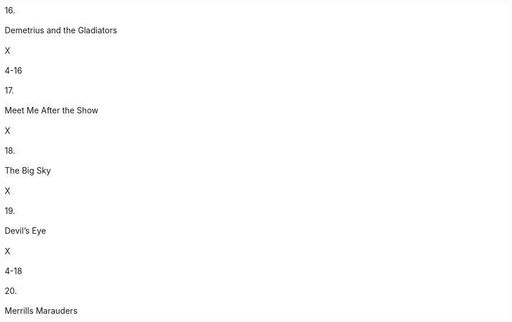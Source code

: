 <tr>

<td><p>16.</p></td>

<td><p>Demetrius and the Gladiators</p></td>

<td><p></p></td>

<td><p>X</p></td>

<td><p>4-16</p></td>

</tr>

<tr>

<td><p>17.</p></td>

<td><p>Meet Me After the Show</p></td>

<td><p></p></td>

<td><p>X</p></td>

<td><p></p></td>

</tr>

<tr>

<td><p>18.</p></td>

<td><p>The Big Sky</p></td>

<td><p></p></td>

<td><p>X</p></td>

<td><p></p></td>

</tr>

<tr>

<td><p>19.</p></td>

<td><p>Devil&#x2019;s Eye</p></td>

<td><p>X</p></td>

<td><p></p></td>

<td><p>4-18</p></td>

</tr>

<tr>

<td><p>20.</p></td>

<td><p>Merrills Marauders</p></td>

<td><p></p></td>

<td><p></p></td>
